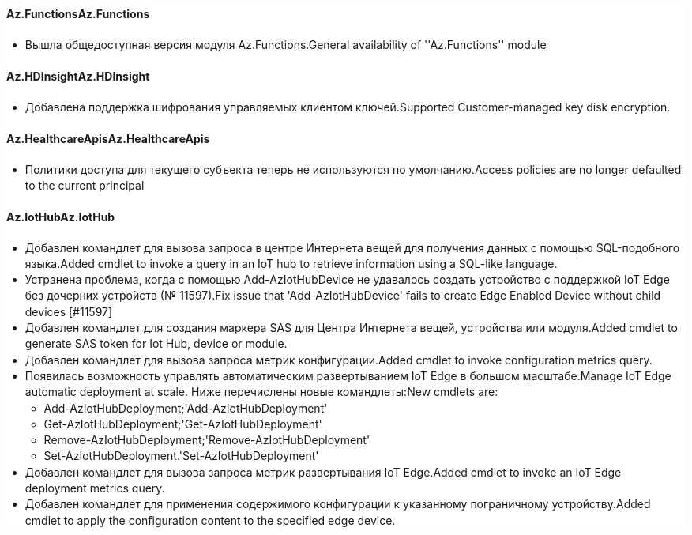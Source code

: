 #### <a name="azfunctions"></a><span data-ttu-id="30387-420">Az.Functions</span><span class="sxs-lookup"><span data-stu-id="30387-420">Az.Functions</span></span>
* <span data-ttu-id="30387-421">Вышла общедоступная версия модуля Az.Functions.</span><span class="sxs-lookup"><span data-stu-id="30387-421">General availability of ''Az.Functions'' module</span></span>

#### <a name="azhdinsight"></a><span data-ttu-id="30387-422">Az.HDInsight</span><span class="sxs-lookup"><span data-stu-id="30387-422">Az.HDInsight</span></span>
* <span data-ttu-id="30387-423">Добавлена поддержка шифрования управляемых клиентом ключей.</span><span class="sxs-lookup"><span data-stu-id="30387-423">Supported Customer-managed key disk encryption.</span></span>

#### <a name="azhealthcareapis"></a><span data-ttu-id="30387-424">Az.HealthcareApis</span><span class="sxs-lookup"><span data-stu-id="30387-424">Az.HealthcareApis</span></span>
* <span data-ttu-id="30387-425">Политики доступа для текущего субъекта теперь не используются по умолчанию.</span><span class="sxs-lookup"><span data-stu-id="30387-425">Access policies are no longer defaulted to the current principal</span></span>

#### <a name="aziothub"></a><span data-ttu-id="30387-426">Az.IotHub</span><span class="sxs-lookup"><span data-stu-id="30387-426">Az.IotHub</span></span>
* <span data-ttu-id="30387-427">Добавлен командлет для вызова запроса в центре Интернета вещей для получения данных с помощью SQL-подобного языка.</span><span class="sxs-lookup"><span data-stu-id="30387-427">Added cmdlet to invoke a query in an IoT hub to retrieve information using a SQL-like language.</span></span>
* <span data-ttu-id="30387-428">Устранена проблема, когда с помощью Add-AzIotHubDevice не удавалось создать устройство с поддержкой IoT Edge без дочерних устройств (№ 11597).</span><span class="sxs-lookup"><span data-stu-id="30387-428">Fix issue that 'Add-AzIotHubDevice' fails to create Edge Enabled Device without child devices [#11597]</span></span>
* <span data-ttu-id="30387-429">Добавлен командлет для создания маркера SAS для Центра Интернета вещей, устройства или модуля.</span><span class="sxs-lookup"><span data-stu-id="30387-429">Added cmdlet to generate SAS token for Iot Hub, device or module.</span></span>
* <span data-ttu-id="30387-430">Добавлен командлет для вызова запроса метрик конфигурации.</span><span class="sxs-lookup"><span data-stu-id="30387-430">Added cmdlet to invoke configuration metrics query.</span></span>
* <span data-ttu-id="30387-431">Появилась возможность управлять автоматическим развертыванием IoT Edge в большом масштабе.</span><span class="sxs-lookup"><span data-stu-id="30387-431">Manage IoT Edge automatic deployment at scale.</span></span> <span data-ttu-id="30387-432">Ниже перечислены новые командлеты:</span><span class="sxs-lookup"><span data-stu-id="30387-432">New cmdlets are:</span></span>
    - <span data-ttu-id="30387-433">Add-AzIotHubDeployment;</span><span class="sxs-lookup"><span data-stu-id="30387-433">'Add-AzIotHubDeployment'</span></span>
    - <span data-ttu-id="30387-434">Get-AzIotHubDeployment;</span><span class="sxs-lookup"><span data-stu-id="30387-434">'Get-AzIotHubDeployment'</span></span>
    - <span data-ttu-id="30387-435">Remove-AzIotHubDeployment;</span><span class="sxs-lookup"><span data-stu-id="30387-435">'Remove-AzIotHubDeployment'</span></span>
    - <span data-ttu-id="30387-436">Set-AzIotHubDeployment.</span><span class="sxs-lookup"><span data-stu-id="30387-436">'Set-AzIotHubDeployment'</span></span>
* <span data-ttu-id="30387-437">Добавлен командлет для вызова запроса метрик развертывания IoT Edge.</span><span class="sxs-lookup"><span data-stu-id="30387-437">Added cmdlet to invoke an IoT Edge deployment metrics query.</span></span>
* <span data-ttu-id="30387-438">Добавлен командлет для применения содержимого конфигурации к указанному пограничному устройству.</span><span class="sxs-lookup"><span data-stu-id="30387-438">Added cmdlet to apply the configuration content to the specified edge device.</span></span>
